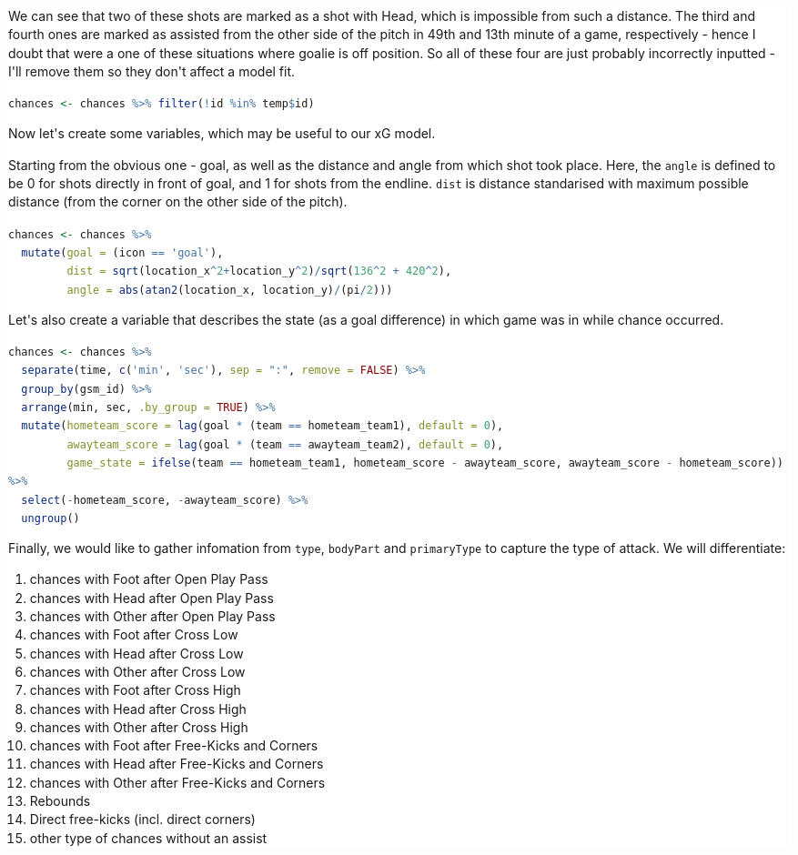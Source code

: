 We can see that two of these shots are marked as a shot with Head, which is impossible from such a distance. The third and fourth ones are marked as assisted from the other side of the pitch in 49th and 13th minute of a game, respectively - hence I doubt that were a one of these situations where goalie is off position. So all of these four are just probably incorrectly inputted - I'll remove them so they don't affect a model fit.

``` r
chances <- chances %>% filter(!id %in% temp$id)
```

Now let's create some variables, which may be useful to our xG model.

Starting from the obvious one - goal, as well as the distance and angle from which shot took place. Here, the `angle` is defined to be 0 for shots directly in front of goal, and 1 for shots from the endline. `dist` is distance standarised with maximum possible distance (from the corner on the other side of the pitch).

``` r
chances <- chances %>% 
  mutate(goal = (icon == 'goal'),
         dist = sqrt(location_x^2+location_y^2)/sqrt(136^2 + 420^2),
         angle = abs(atan2(location_x, location_y)/(pi/2)))
```

Let's also create a variable that describes the state (as a goal difference) in which game was in while chance occurred.

``` r
chances <- chances %>% 
  separate(time, c('min', 'sec'), sep = ":", remove = FALSE) %>% 
  group_by(gsm_id) %>% 
  arrange(min, sec, .by_group = TRUE) %>% 
  mutate(hometeam_score = lag(goal * (team == hometeam_team1), default = 0), 
         awayteam_score = lag(goal * (team == awayteam_team2), default = 0),
         game_state = ifelse(team == hometeam_team1, hometeam_score - awayteam_score, awayteam_score - hometeam_score)) %>% 
  select(-hometeam_score, -awayteam_score) %>% 
  ungroup()
```

Finally, we would like to gather infomation from `type`, `bodyPart` and `primaryType` to capture the type of attack. We will differentiate:

1.  chances with Foot after Open Play Pass
2.  chances with Head after Open Play Pass
3.  chances with Other after Open Play Pass
4.  chances with Foot after Cross Low
5.  chances with Head after Cross Low
6.  chances with Other after Cross Low
7.  chances with Foot after Cross High
8.  chances with Head after Cross High
9.  chances with Other after Cross High
10. chances with Foot after Free-Kicks and Corners
11. chances with Head after Free-Kicks and Corners
12. chances with Other after Free-Kicks and Corners
13. Rebounds
14. Direct free-kicks (incl. direct corners)
15. other type of chances without an assist
